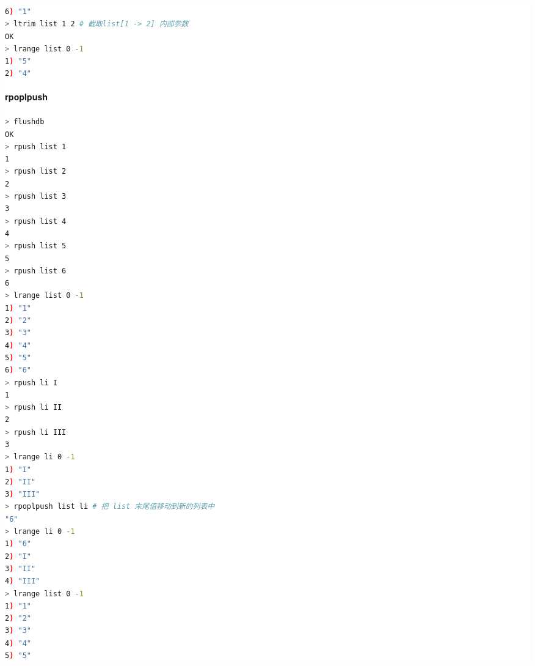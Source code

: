 ```sh
6) "1"
> ltrim list 1 2 # 截取list[1 -> 2] 内部参数
OK
> lrange list 0 -1
1) "5"
2) "4"
```

#### rpoplpush

```sh
> flushdb
OK
> rpush list 1
1
> rpush list 2
2
> rpush list 3
3
> rpush list 4
4
> rpush list 5
5
> rpush list 6
6
> lrange list 0 -1
1) "1"
2) "2"
3) "3"
4) "4"
5) "5"
6) "6"
> rpush li I
1
> rpush li II
2
> rpush li III
3
> lrange li 0 -1
1) "I"
2) "II"
3) "III"
> rpoplpush list li # 把 list 末尾值移动到新的列表中
"6"
> lrange li 0 -1
1) "6"
2) "I"
3) "II"
4) "III"
> lrange list 0 -1
1) "1"
2) "2"
3) "3"
4) "4"
5) "5"
```

